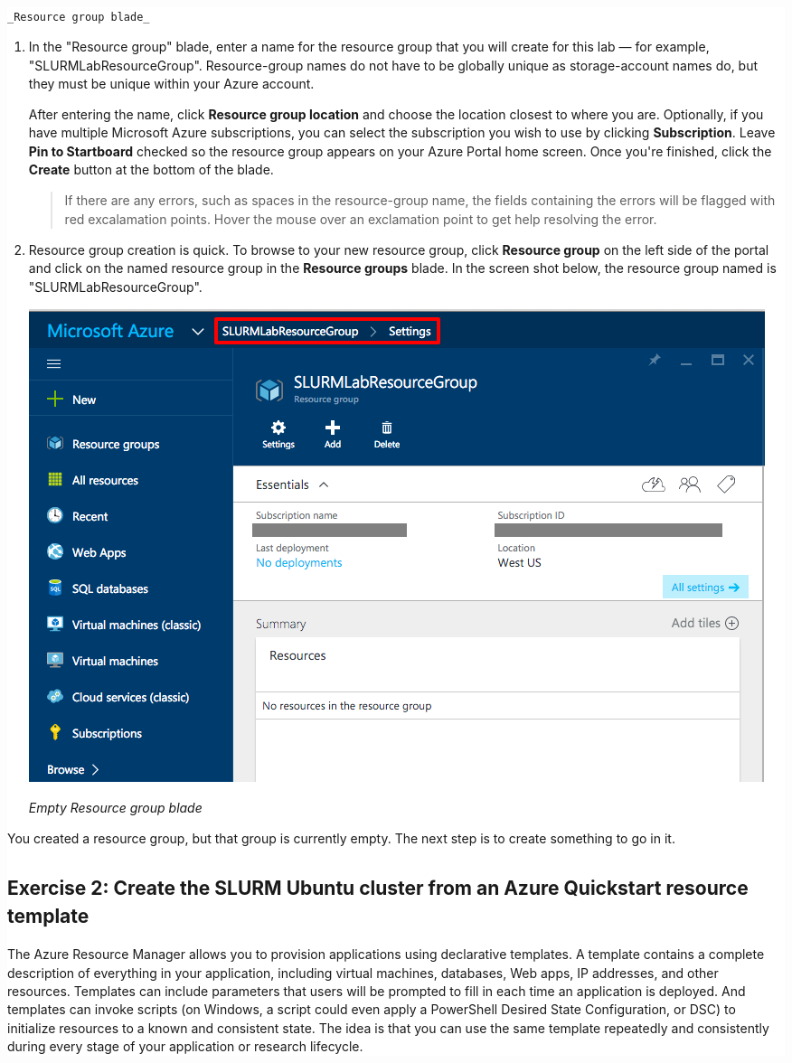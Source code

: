     _Resource group blade_

1. In the "Resource group" blade, enter a name for the resource group that you will create for this lab — for example, "SLURMLabResourceGroup". Resource-group names do not have to be globally unique as storage-account names do, but they must be unique within your Azure account.

	After entering the name, click **Resource group location** and choose the location closest to where you are. Optionally, if you have multiple Microsoft Azure subscriptions, you can select the subscription you wish to use by clicking **Subscription**. Leave **Pin to Startboard** checked so the resource group appears on your Azure Portal home screen. Once you're finished, click the **Create** button at the bottom of the blade.

	> If there are any errors, such as spaces in the resource-group name, the fields containing the errors will be flagged with red excalamation points. Hover the mouse over an exclamation point to get help resolving the error.

1. Resource group creation is quick. To browse to your new resource group, click **Resource group** on the left side of the portal and click on the named resource group in the **Resource groups** blade. In the screen shot below, the resource group named is "SLURMLabResourceGroup".

    ![Empty Resource group blade](Images/empty-resource-group-blade.png)

    _Empty Resource group blade_

You created a resource group, but that group is currently empty. The next step is to create something to go in it.

<a name="Exercise2"></a>
## Exercise 2: Create the SLURM Ubuntu cluster from an Azure Quickstart resource template
The Azure Resource Manager allows you to provision applications using declarative templates. A template contains a complete description of everything in your application, including virtual machines, databases, Web apps, IP addresses, and other resources. Templates can include parameters that users will be prompted to fill in each time an application is deployed. And templates can invoke scripts (on Windows, a script could even apply a PowerShell Desired State Configuration, or DSC) to initialize resources to a known and consistent state. The idea is that you can use the same template repeatedly and consistently during every stage of your application or research lifecycle.
